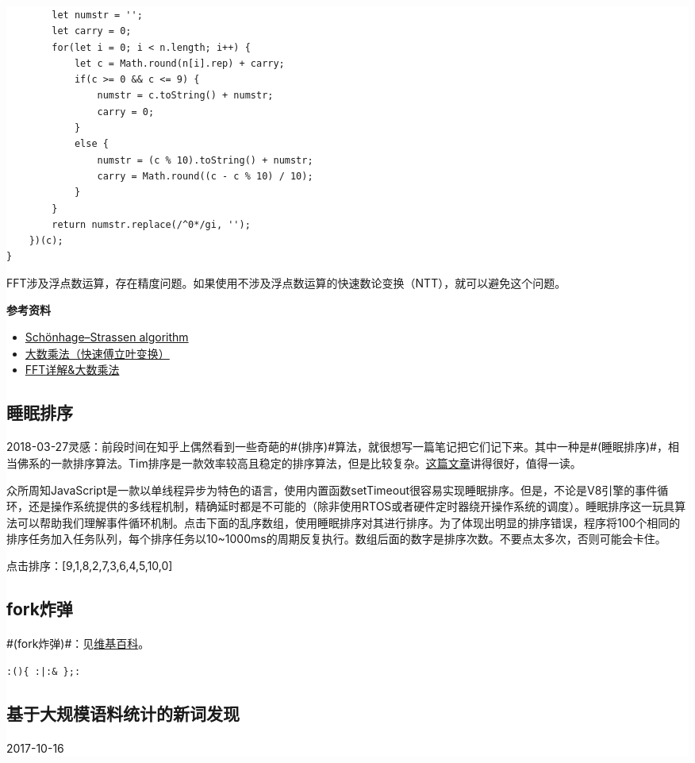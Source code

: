 ```:javascript
        let numstr = '';
        let carry = 0;
        for(let i = 0; i < n.length; i++) {
            let c = Math.round(n[i].rep) + carry;
            if(c >= 0 && c <= 9) {
                numstr = c.toString() + numstr;
                carry = 0;
            }
            else {
                numstr = (c % 10).toString() + numstr;
                carry = Math.round((c - c % 10) / 10);
            }
        }
        return numstr.replace(/^0*/gi, '');
    })(c);
}
```

FFT涉及浮点数运算，存在精度问题。如果使用不涉及浮点数运算的快速数论变换（NTT），就可以避免这个问题。

**参考资料**

+ [Schönhage–Strassen algorithm](https://en.wikipedia.org/wiki/Sch%C3%B6nhage%E2%80%93Strassen_algorithm)
+ [大数乘法（快速傅立叶变换）](https://blog.csdn.net/u013351484/article/details/48739415)
+ [FFT详解&大数乘法](https://blog.csdn.net/ripped/article/details/70241716)


## 睡眠排序

2018-03-27灵感：前段时间在知乎上偶然看到一些奇葩的#(排序)#算法，就很想写一篇笔记把它们记下来。其中一种是#(睡眠排序)#，相当佛系的一款排序算法。Tim排序是一款效率较高且稳定的排序算法，但是比较复杂。[这篇文章](http://www.freebuf.com/vuls/62129.html)讲得很好，值得一读。

众所周知JavaScript是一款以单线程异步为特色的语言，使用内置函数setTimeout很容易实现睡眠排序。但是，不论是V8引擎的事件循环，还是操作系统提供的多线程机制，精确延时都是不可能的（除非使用RTOS或者硬件定时器绕开操作系统的调度）。睡眠排序这一玩具算法可以帮助我们理解事件循环机制。点击下面的乱序数组，使用睡眠排序对其进行排序。为了体现出明显的排序错误，程序将100个相同的排序任务加入任务队列，每个排序任务以10~1000ms的周期反复执行。数组后面的数字是排序次数。不要点太多次，否则可能会卡住。

点击排序：<span style="color:\#558bc4;" class="sleep_sort_demo" onclick="let counter=0;for(let i=1;i<100;i++){setInterval(()=>{counter++;let a=\[9,1,8,2,7,3,6,4,5,10,0\];let sorted=\[\];a.forEach(function(e,i,a){setTimeout(()=>sorted.push(e),e+2);});setTimeout(function(){$('.sleep_sort_demo').html(JSON.stringify(sorted)+counter);},100);}, i*10);}">\[9,1,8,2,7,3,6,4,5,10,0\]</span>

## fork炸弹

#(fork炸弹)#：见[维基百科](https://zh.wikipedia.org/wiki/Fork%E7%82%B8%E5%BC%B9)。

```
:(){ :|:& };:
```

## 基于大规模语料统计的新词发现

2017-10-16
